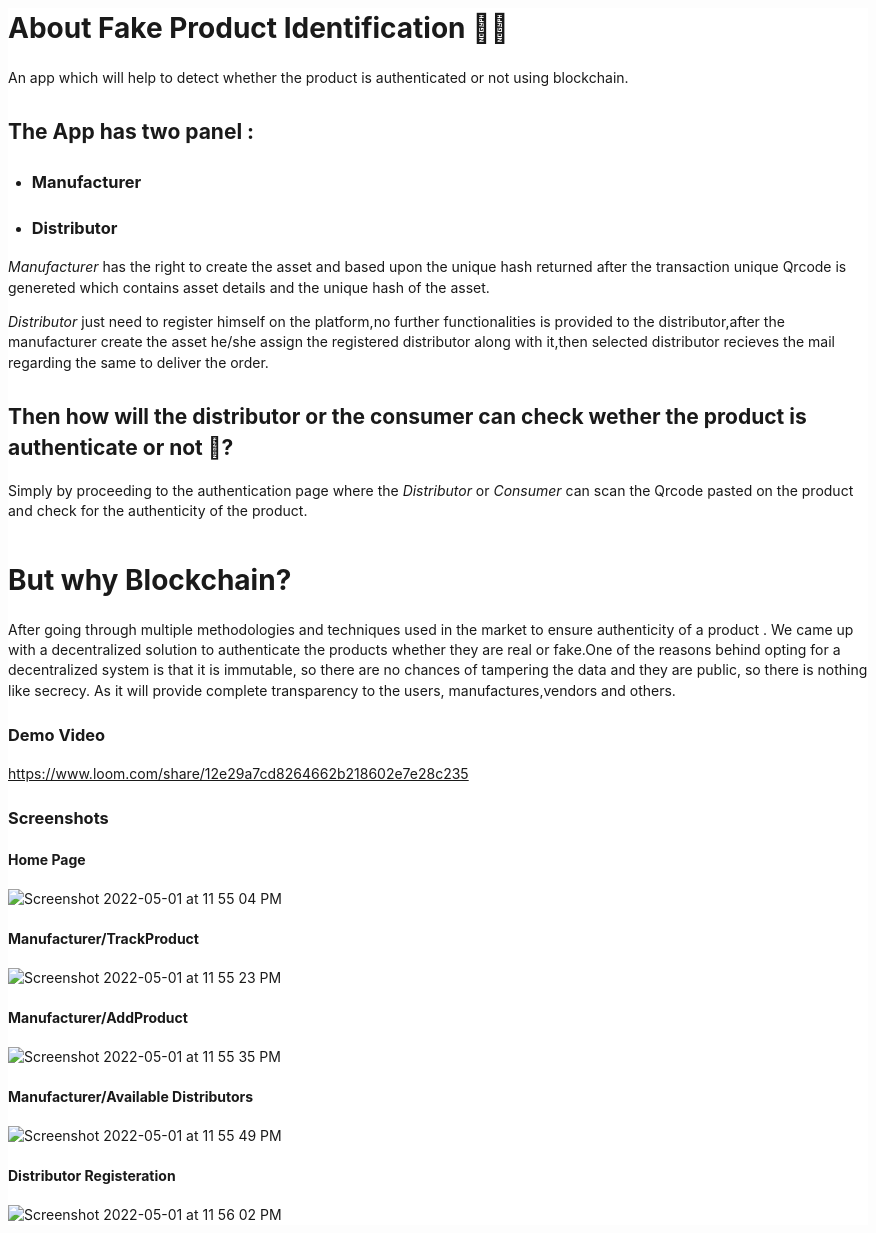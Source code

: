 # About Fake Product Identification 🕵️‍♀️
An app which will help to detect whether the product is authenticated or not using blockchain.

## The App has two panel :
* ### Manufacturer
* ### Distributor

*Manufacturer* has the right to create the asset and based upon the unique hash returned after the transaction unique Qrcode is genereted which contains
asset details and the unique hash of the asset.

*Distributor* just need to register himself on the platform,no further functionalities is provided to the distributor,after the manufacturer create the asset he/she assign the registered distributor along with it,then selected distributor recieves the mail regarding the same to deliver the order.

## Then how will the distributor or the consumer can check wether the product is authenticate or not 🤔?
Simply by proceeding to the authentication page where the *Distributor* or *Consumer* can scan the Qrcode pasted on the product and check for the authenticity of the product.

# But why Blockchain?
After going through multiple methodologies and techniques used in the market to ensure authenticity of a product . We came up with a decentralized solution to authenticate the products whether they are real or fake.One of the reasons behind opting for a decentralized system is that it is immutable, so there are no chances of tampering the data and they are public, so there is nothing like secrecy. As it will provide complete transparency to the users, manufactures,vendors and others.

### Demo Video
https://www.loom.com/share/12e29a7cd8264662b218602e7e28c235

### Screenshots

#### Home Page
<img width="1436" alt="Screenshot 2022-05-01 at 11 55 04 PM" src="https://user-images.githubusercontent.com/61861303/166159257-b24f507f-90e2-4959-af46-a93dec613f96.png">

#### Manufacturer/TrackProduct
<img width="1390" alt="Screenshot 2022-05-01 at 11 55 23 PM" src="https://user-images.githubusercontent.com/61861303/166159282-2f4d5cc0-b16d-4008-8cb3-6912b19ed826.png">

#### Manufacturer/AddProduct
<img width="1381" alt="Screenshot 2022-05-01 at 11 55 35 PM" src="https://user-images.githubusercontent.com/61861303/166159301-c63941c9-de43-49b4-9bdb-be080796b6a6.png">

#### Manufacturer/Available Distributors
<img width="1397" alt="Screenshot 2022-05-01 at 11 55 49 PM" src="https://user-images.githubusercontent.com/61861303/166159316-6356b977-1224-41e7-a745-25874a3e7430.png">

#### Distributor Registeration
<img width="1418" alt="Screenshot 2022-05-01 at 11 56 02 PM" src="https://user-images.githubusercontent.com/61861303/166159329-5a373228-7adc-4fb0-ab24-f42eac29869d.png">
